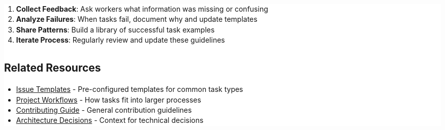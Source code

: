 1. **Collect Feedback**: Ask workers what information was missing or confusing
2. **Analyze Failures**: When tasks fail, document why and update templates
3. **Share Patterns**: Build a library of successful task examples
4. **Iterate Process**: Regularly review and update these guidelines

## Related Resources

- [Issue Templates](../templates/issues/) - Pre-configured templates for common task types
- [Project Workflows](../contexts/ticket_management/WORKFLOWS.md) - How tasks fit into larger processes
- [Contributing Guide](../../CONTRIBUTING.md) - General contribution guidelines
- [Architecture Decisions](../architecture/adr/) - Context for technical decisions